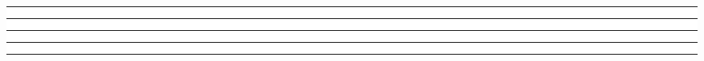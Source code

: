 <iframe id="reddit-embed" src="https://www.redditmedia.com/r/datascience/comments/sdzkex/after_the_60_minutes_interview_how_can_any_data?ref_source=embed&amp;ref=share&amp;embed=true" sandbox="allow-scripts allow-same-origin allow-popups" style="border: none;" height="300" width="100%" scrolling="yes"></iframe>
<hr style="width:100%;text-align:left;margin-left:0">
<iframe id="reddit-embed" src="https://www.redditmedia.com/r/MachineLearning/comments/sdycza/r_gelman_hill_and_vehtaris_regression_and_other?ref_source=embed&amp;ref=share&amp;embed=true" sandbox="allow-scripts allow-same-origin allow-popups" style="border: none;" height="300" width="100%" scrolling="yes"></iframe>
<hr style="width:100%;text-align:left;margin-left:0">
<iframe id="reddit-embed" src="https://www.redditmedia.com/r/dataengineering/comments/se0mz6/learn_from_googles_data_engineers_dont_optimize?ref_source=embed&amp;ref=share&amp;embed=true" sandbox="allow-scripts allow-same-origin allow-popups" style="border: none;" height="300" width="100%" scrolling="yes"></iframe>
<hr style="width:100%;text-align:left;margin-left:0">
<iframe id="reddit-embed" src="https://www.redditmedia.com/r/MachineLearning/comments/sdsg0u/r_ml_nlp_reasearch_highlights_of_2021_by?ref_source=embed&amp;ref=share&amp;embed=true" sandbox="allow-scripts allow-same-origin allow-popups" style="border: none;" height="300" width="100%" scrolling="yes"></iframe>
<hr style="width:100%;text-align:left;margin-left:0">
<iframe id="reddit-embed" src="https://www.redditmedia.com/r/datascience/comments/sdxd7u/gelman_hill_and_vehtaris_new_book_regression_and?ref_source=embed&amp;ref=share&amp;embed=true" sandbox="allow-scripts allow-same-origin allow-popups" style="border: none;" height="300" width="100%" scrolling="yes"></iframe>
<hr style="width:100%;text-align:left;margin-left:0">

<style>
.card {
box-shadow: 0 4px 8px 0 rgba(0,0,0,0.2);
transition: 0.3s;
width: 100%;
background-color: #F3F4F4;
}
p{
    margin-left:  3em;
    padding-top: 1em;
}
.part2{
    display: grid;
    grid-template-columns: 1fr 3fr;
}
h4{
    margin: 1em;
}

.card:hover {
box-shadow: 0 8px 16px 0 rgba(0,0,0,0.2);
}
b {
padding: 2px 16px;
}
</style>
  